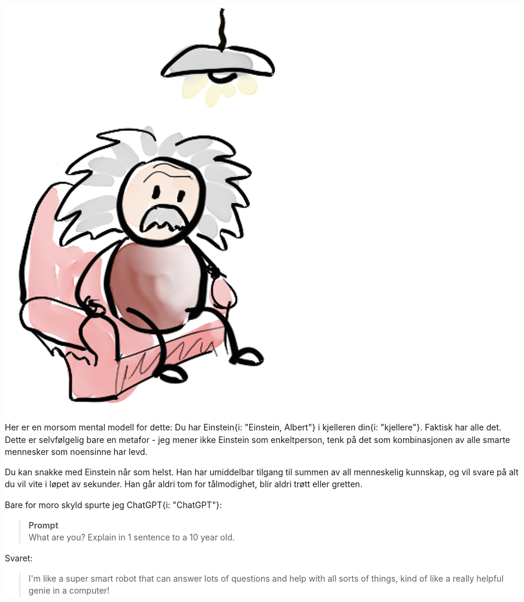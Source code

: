 ![](resources/020-einstein-basement.png)

Her er en morsom mental modell for dette: Du har Einstein{i: "Einstein, Albert"} i kjelleren din{i: "kjellere"}. Faktisk har alle det. Dette er selvfølgelig bare en metafor - jeg mener ikke Einstein som enkeltperson, tenk på det som kombinasjonen av alle smarte mennesker som noensinne har levd.

Du kan snakke med Einstein når som helst. Han har umiddelbar tilgang til summen av all menneskelig kunnskap, og vil svare på alt du vil vite i løpet av sekunder. Han går aldri tom for tålmodighet, blir aldri trøtt eller gretten.

Bare for moro skyld spurte jeg ChatGPT{i: "ChatGPT"}:

> **Prompt**  
> What are you? Explain in 1 sentence to a 10 year old.

Svaret:

> I'm like a super smart robot that can answer lots of questions and help with all sorts of things, kind of like a really helpful genie in a computer!
